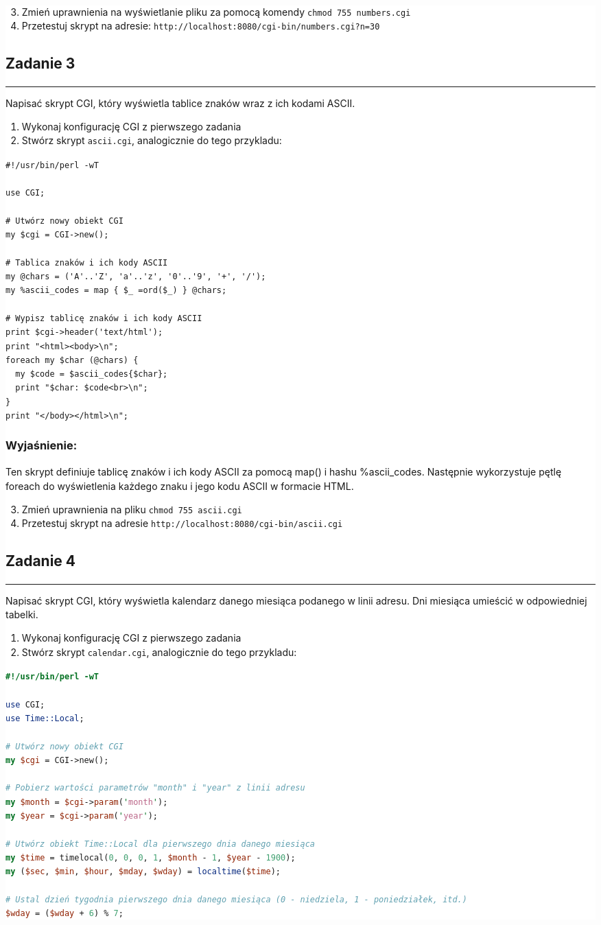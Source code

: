 3. Zmień uprawnienia na wyświetlanie pliku za pomocą komendy `chmod 755 numbers.cgi`
4. Przetestuj skrypt na adresie: `http://localhost:8080/cgi-bin/numbers.cgi?n=30`

## Zadanie 3
---
Napisać skrypt CGI, który wyświetla tablice znaków wraz z ich kodami ASCII.

1. Wykonaj konfigurację CGI z pierwszego zadania
2. Stwórz skrypt `ascii.cgi`, analogicznie do tego przykladu:
```
#!/usr/bin/perl -wT

use CGI;

# Utwórz nowy obiekt CGI
my $cgi = CGI->new();

# Tablica znaków i ich kody ASCII
my @chars = ('A'..'Z', 'a'..'z', '0'..'9', '+', '/');
my %ascii_codes = map { $_ =ord($_) } @chars;

# Wypisz tablicę znaków i ich kody ASCII
print $cgi->header('text/html');
print "<html><body>\n";
foreach my $char (@chars) {
  my $code = $ascii_codes{$char};
  print "$char: $code<br>\n";
}
print "</body></html>\n";
```
### Wyjaśnienie: 
Ten skrypt definiuje tablicę znaków i ich kody ASCII za pomocą map() i hashu %ascii_codes. Następnie wykorzystuje pętlę foreach do wyświetlenia każdego znaku i jego kodu ASCII w formacie HTML.

3. Zmień uprawnienia na pliku `chmod 755 ascii.cgi`
4. Przetestuj skrypt na adresie `http://localhost:8080/cgi-bin/ascii.cgi`

## Zadanie 4
---
Napisać skrypt CGI, który wyświetla kalendarz danego miesiąca podanego w linii adresu.
Dni miesiąca umieścić w odpowiedniej tabelki.

1. Wykonaj konfigurację CGI z pierwszego zadania
2. Stwórz skrypt `calendar.cgi`, analogicznie do tego przykladu:
```perl
#!/usr/bin/perl -wT 

use CGI;
use Time::Local;

# Utwórz nowy obiekt CGI
my $cgi = CGI->new();

# Pobierz wartości parametrów "month" i "year" z linii adresu
my $month = $cgi->param('month');
my $year = $cgi->param('year');

# Utwórz obiekt Time::Local dla pierwszego dnia danego miesiąca
my $time = timelocal(0, 0, 0, 1, $month - 1, $year - 1900);
my ($sec, $min, $hour, $mday, $wday) = localtime($time);

# Ustal dzień tygodnia pierwszego dnia danego miesiąca (0 - niedziela, 1 - poniedziałek, itd.)
$wday = ($wday + 6) % 7;
```